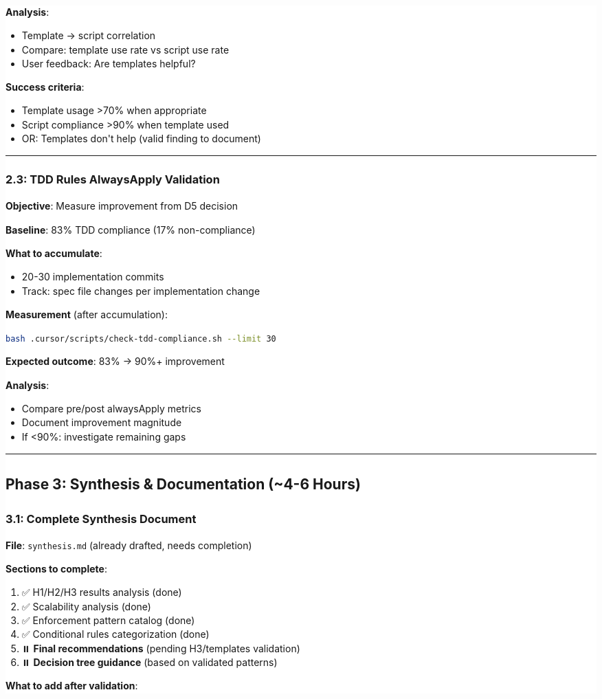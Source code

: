 **Analysis**:

- Template → script correlation
- Compare: template use rate vs script use rate
- User feedback: Are templates helpful?

**Success criteria**:

- Template usage >70% when appropriate
- Script compliance >90% when template used
- OR: Templates don't help (valid finding to document)

---

### 2.3: TDD Rules AlwaysApply Validation

**Objective**: Measure improvement from D5 decision

**Baseline**: 83% TDD compliance (17% non-compliance)

**What to accumulate**:

- 20-30 implementation commits
- Track: spec file changes per implementation change

**Measurement** (after accumulation):

```bash
bash .cursor/scripts/check-tdd-compliance.sh --limit 30
```

**Expected outcome**: 83% → 90%+ improvement

**Analysis**:

- Compare pre/post alwaysApply metrics
- Document improvement magnitude
- If <90%: investigate remaining gaps

---

## Phase 3: Synthesis & Documentation (~4-6 Hours)

### 3.1: Complete Synthesis Document

**File**: `synthesis.md` (already drafted, needs completion)

**Sections to complete**:

1. ✅ H1/H2/H3 results analysis (done)
2. ✅ Scalability analysis (done)
3. ✅ Enforcement pattern catalog (done)
4. ✅ Conditional rules categorization (done)
5. ⏸️ **Final recommendations** (pending H3/templates validation)
6. ⏸️ **Decision tree guidance** (based on validated patterns)

**What to add after validation**:
